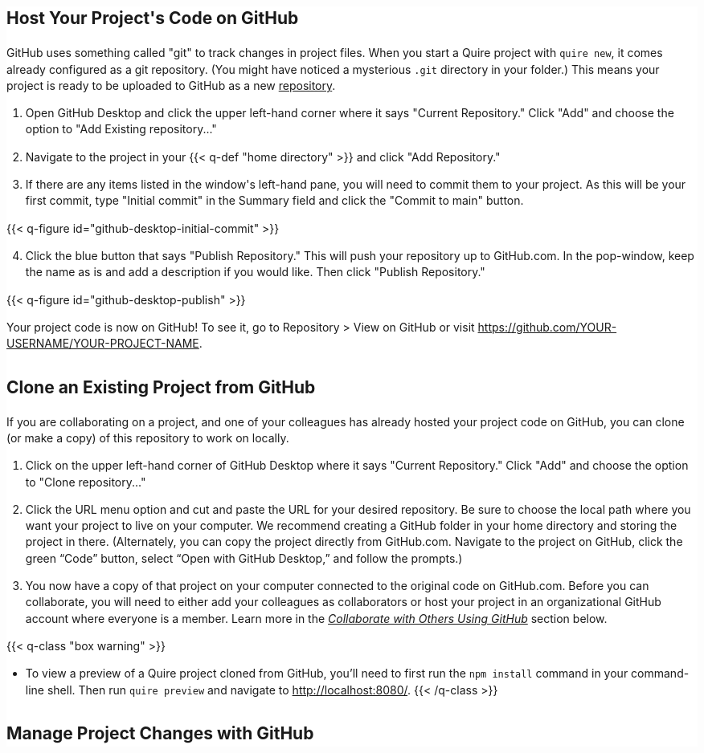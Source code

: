 ## Host Your Project's Code on GitHub

GitHub uses something called "git" to track changes in project files. When you start a Quire project with `quire new`, it comes already configured as a git repository. (You might have noticed a mysterious `.git` directory in your folder.) This means your project is ready to be uploaded to GitHub as a new [repository](https://docs.github.com/en/github/creating-cloning-and-archiving-repositories/about-repositories).

1. Open GitHub Desktop and click the upper left-hand corner where it says "Current Repository." Click "Add" and choose the option to "Add Existing repository..."

2. Navigate to the project in your {{< q-def "home directory" >}} and click "Add Repository."

3. If there are any items listed in the window's left-hand pane, you will need to commit them to your project.  As this will be your first commit, type "Initial commit" in the Summary field and click the "Commit to main" button.

{{< q-figure id="github-desktop-initial-commit" >}}

4. Click the blue button that says "Publish Repository." This will push your repository up to GitHub.com. In the pop-window, keep the name as is and add a description if you would like. Then click "Publish Repository."

{{< q-figure id="github-desktop-publish" >}}

Your project code is now on GitHub! To see it, go to Repository > View on GitHub or visit https://github.com/YOUR-USERNAME/YOUR-PROJECT-NAME.

## Clone an Existing Project from GitHub

If you are collaborating on a project, and one of your colleagues has already hosted your project code on GitHub, you can clone (or make a copy) of this repository to work on locally.

1. Click on the upper left-hand corner of GitHub Desktop where it says "Current Repository." Click "Add" and choose the option to "Clone repository..."

2. Click the URL menu option and cut and paste the URL for your desired repository. Be sure to choose the local path where you want your project to live on your computer. We recommend creating a GitHub folder in your home directory and storing the project in there. (Alternately, you can copy the project directly from GitHub.com. Navigate to the project on GitHub, click the green “Code” button, select “Open with GitHub Desktop,” and follow the prompts.)

3. You now have a copy of that project on your computer connected to the original code on GitHub.com. Before you can collaborate, you will need to either add your colleagues as collaborators or host your project in an organizational GitHub account where everyone is a member. Learn more in the [*Collaborate with Others Using GitHub*](/#collaborate-with-others-using-GitHub/) section below.

{{< q-class "box warning" >}}
- To view a preview of a Quire project cloned from GitHub, you’ll need to first run the `npm install` command in your command-line shell. Then run `quire preview` and navigate to [http://localhost:8080/](http://localhost:8080/).
{{< /q-class >}}

## Manage Project Changes with GitHub
